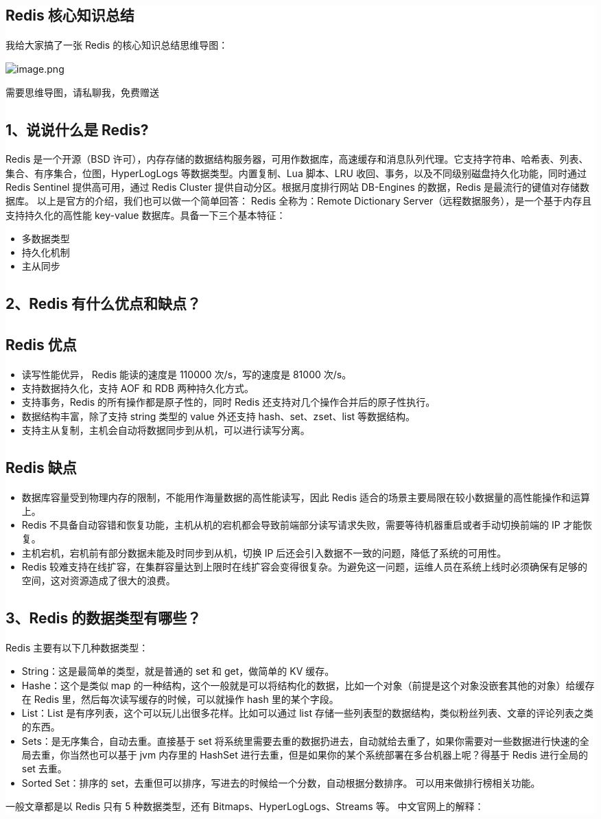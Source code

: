 ## Redis 核心知识总结

我给大家搞了一张 Redis 的核心知识总结思维导图：

![image.png](https://cdn.nlark.com/yuque/0/2022/png/25799318/1652673447427-e7faec83-4c57-4976-908f-f2770f495335.png#averageHue=%23f3f3f2&clientId=u30307257-e7bd-4&crop=0&crop=0&crop=1&crop=1&from=paste&id=uf34f5b9f&margin=%5Bobject%20Object%5D&name=image.png&originHeight=1020&originWidth=720&originalType=url∶=1&rotation=0&showTitle=false&size=550413&status=done&style=none&taskId=u6da1dff7-3dcf-4c4f-be21-1112adb084d&title=)

需要思维导图，请私聊我，免费赠送

## 1、说说什么是 Redis?

Redis 是一个开源（BSD 许可），内存存储的数据结构服务器，可用作数据库，高速缓存和消息队列代理。它支持字符串、哈希表、列表、集合、有序集合，位图，HyperLogLogs 等数据类型。内置复制、Lua 脚本、LRU 收回、事务，以及不同级别磁盘持久化功能，同时通过 Redis Sentinel 提供高可用，通过 Redis Cluster 提供自动分区。根据月度排行网站 DB-Engines 的数据，Redis 是最流行的键值对存储数据库。
以上是官方的介绍，我们也可以做一个简单回答：
Redis 全称为：Remote Dictionary Server（远程数据服务），是一个基于内存且支持持久化的高性能 key-value 数据库。具备一下三个基本特征：

- 多数据类型
- 持久化机制
- 主从同步

## 2、Redis 有什么优点和缺点？

## Redis 优点

- 读写性能优异， Redis 能读的速度是 110000 次/s，写的速度是 81000 次/s。
- 支持数据持久化，支持 AOF 和 RDB 两种持久化方式。
- 支持事务，Redis 的所有操作都是原子性的，同时 Redis 还支持对几个操作合并后的原子性执行。
- 数据结构丰富，除了支持 string 类型的 value 外还支持 hash、set、zset、list 等数据结构。
- 支持主从复制，主机会自动将数据同步到从机，可以进行读写分离。

## Redis 缺点

- 数据库容量受到物理内存的限制，不能用作海量数据的高性能读写，因此 Redis 适合的场景主要局限在较小数据量的高性能操作和运算上。
- Redis 不具备自动容错和恢复功能，主机从机的宕机都会导致前端部分读写请求失败，需要等待机器重启或者手动切换前端的 IP 才能恢复。
- 主机宕机，宕机前有部分数据未能及时同步到从机，切换 IP 后还会引入数据不一致的问题，降低了系统的可用性。
- Redis 较难支持在线扩容，在集群容量达到上限时在线扩容会变得很复杂。为避免这一问题，运维人员在系统上线时必须确保有足够的空间，这对资源造成了很大的浪费。

## 3、Redis 的数据类型有哪些？

Redis 主要有以下几种数据类型：

- String：这是最简单的类型，就是普通的 set 和 get，做简单的 KV 缓存。
- Hashe：这个是类似 map 的一种结构，这个一般就是可以将结构化的数据，比如一个对象（前提是这个对象没嵌套其他的对象）给缓存在 Redis 里，然后每次读写缓存的时候，可以就操作 hash 里的某个字段。
- List：List 是有序列表，这个可以玩儿出很多花样。比如可以通过 list 存储一些列表型的数据结构，类似粉丝列表、文章的评论列表之类的东西。
- Sets：是无序集合，自动去重。直接基于 set 将系统里需要去重的数据扔进去，自动就给去重了，如果你需要对一些数据进行快速的全局去重，你当然也可以基于 jvm 内存里的 HashSet 进行去重，但是如果你的某个系统部署在多台机器上呢？得基于 Redis 进行全局的 set 去重。
- Sorted Set：排序的 set，去重但可以排序，写进去的时候给一个分数，自动根据分数排序。 可以用来做排行榜相关功能。

一般文章都是以 Redis 只有 5 种数据类型，还有 Bitmaps、HyperLogLogs、Streams 等。
中文官网上的解释：
